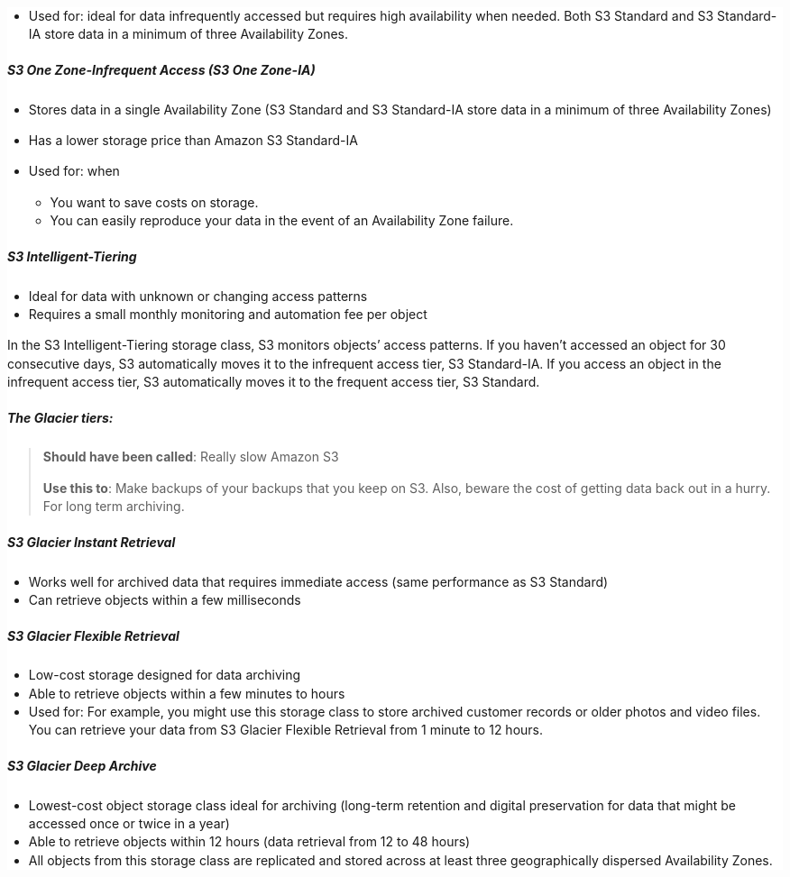 - Used for: ideal for data infrequently accessed but requires high availability when needed. Both S3 Standard and S3 Standard-IA store data in a minimum of three Availability Zones. 


<a name="s3-one-zone-infrequent-access-s3-one-zone-ia"></a>
##### S3 One Zone-Infrequent Access (S3 One Zone-IA)

- Stores data in a single Availability Zone (S3 Standard and S3 Standard-IA store data in a minimum of three Availability Zones)
- Has a lower storage price than Amazon S3 Standard-IA

- Used for: when
    - You want to save costs on storage.
    - You can easily reproduce your data in the event of an Availability Zone failure.

<a name="s3-intelligent-tiering"></a>
##### S3 Intelligent-Tiering

- Ideal for data with unknown or changing access patterns
- Requires a small monthly monitoring and automation fee per object

In the S3 Intelligent-Tiering storage class, S3 monitors objects’ access patterns. If you haven’t accessed an object for 30 consecutive days, S3 automatically moves it to the infrequent access tier, S3 Standard-IA. If you access an object in the infrequent access tier, S3 automatically moves it to the frequent access tier, S3 Standard.

<a name="the-glacier-tiers"></a>
##### The Glacier tiers:

> **Should have been called**: Really slow Amazon S3
>
> **Use this to**: Make backups of your backups that you keep on S3. Also, beware the cost of getting data back out in a hurry. For long term archiving.

<a name="s3-glacier-instant-retrieval"></a>
##### S3 Glacier Instant Retrieval

- Works well for archived data that requires immediate access (same performance as S3 Standard)
- Can retrieve objects within a few milliseconds

<a name="s3-glacier-flexible-retrieval"></a>
##### S3 Glacier Flexible Retrieval

- Low-cost storage designed for data archiving
- Able to retrieve objects within a few minutes to hours
- Used for: For example, you might use this storage class to store archived customer records or older photos and video files. You can retrieve your data from S3 Glacier Flexible Retrieval from 1 minute to 12 hours.

<a name="s3-glacier-deep-archive"></a>
##### S3 Glacier Deep Archive

- Lowest-cost object storage class ideal for archiving (long-term retention and digital preservation for data that might be accessed once or twice in a year)
- Able to retrieve objects within 12 hours (data retrieval from 12 to 48 hours) 
- All objects from this storage class are replicated and stored across at least three geographically dispersed Availability Zones.

